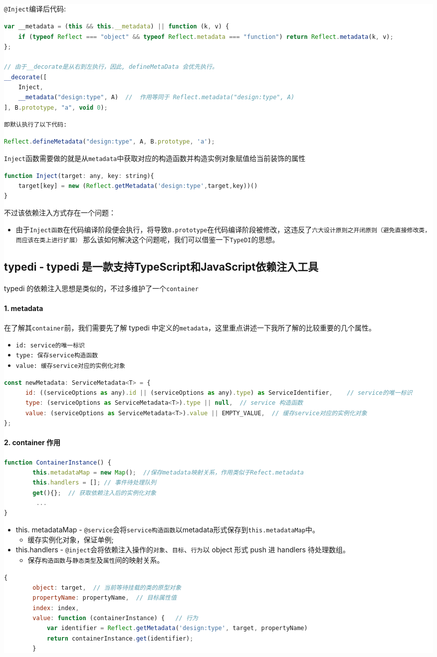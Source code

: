 `@Inject`编译后代码:
```javascript
var __metadata = (this && this.__metadata) || function (k, v) {
    if (typeof Reflect === "object" && typeof Reflect.metadata === "function") return Reflect.metadata(k, v);
};

// 由于__decorate是从右到左执行，因此, defineMetaData 会优先执行。
__decorate([
    Inject,
    __metadata("design:type", A)  //  作用等同于 Reflect.metadata("design:type", A)
], B.prototype, "a", void 0);
```
`即默认执行了以下代码:`
```javascript
Reflect.defineMetadata("design:type", A, B.prototype, 'a');
```
`Inject`函数需要做的就是从`metadata`中获取对应的构造函数并构造实例对象赋值给当前装饰的属性
```javascript
function Inject(target: any, key: string){
    target[key] = new (Reflect.getMetadata('design:type',target,key))()
}
```
不过该依赖注入方式存在一个问题：
- 由于`Inject函数`在代码编译阶段便会执行，将导致`B.prototype`在代码编译阶段被修改，这违反了`六大设计原则之开闭原则（避免直接修改类，而应该在类上进行扩展）`
那么该如何解决这个问题呢，我们可以借鉴一下`TypeDI`的思想。
## typedi - typedi 是一款支持TypeScript和JavaScript依赖注入工具
typedi 的依赖注入思想是类似的，不过多维护了一个`container`
#### 1. metadata
在了解其`container`前，我们需要先了解 typedi 中定义的`metadata`，这里重点讲述一下我所了解的比较重要的几个属性。
- `id: service的唯一标识`
- `type: 保存service构造函数`
- `value: 缓存service对应的实例化对象`

```javascript
const newMetadata: ServiceMetadata<T> = {
      id: ((serviceOptions as any).id || (serviceOptions as any).type) as ServiceIdentifier,    // service的唯一标识
      type: (serviceOptions as ServiceMetadata<T>).type || null,  // service 构造函数
      value: (serviceOptions as ServiceMetadata<T>).value || EMPTY_VALUE,  // 缓存service对应的实例化对象
};
```
#### 2. container 作用
```javascript
function ContainerInstance() {
        this.metadataMap = new Map();  //保存metadata映射关系，作用类似于Refect.metadata
        this.handlers = []; // 事件待处理队列
        get(){};  // 获取依赖注入后的实例化对象
         ...
}
```
- this. metadataMap -  `@service`会将`service构造函数`以metadata形式保存到`this.metadataMap`中。
  - 缓存实例化对象，保证单例; 
- this.handlers  - `@inject`会将依赖注入操作的`对象`、`目标`、`行为`以 object 形式 push 进 handlers 待处理数组。
  - 保存`构造函数`与`静态类型`及`属性`间的映射关系。
```javascript
{
        object: target,  // 当前等待挂载的类的原型对象
        propertyName: propertyName,  // 目标属性值
        index: index, 
        value: function (containerInstance) {   // 行为
            var identifier = Reflect.getMetadata('design:type', target, propertyName)
            return containerInstance.get(identifier);
        }
```